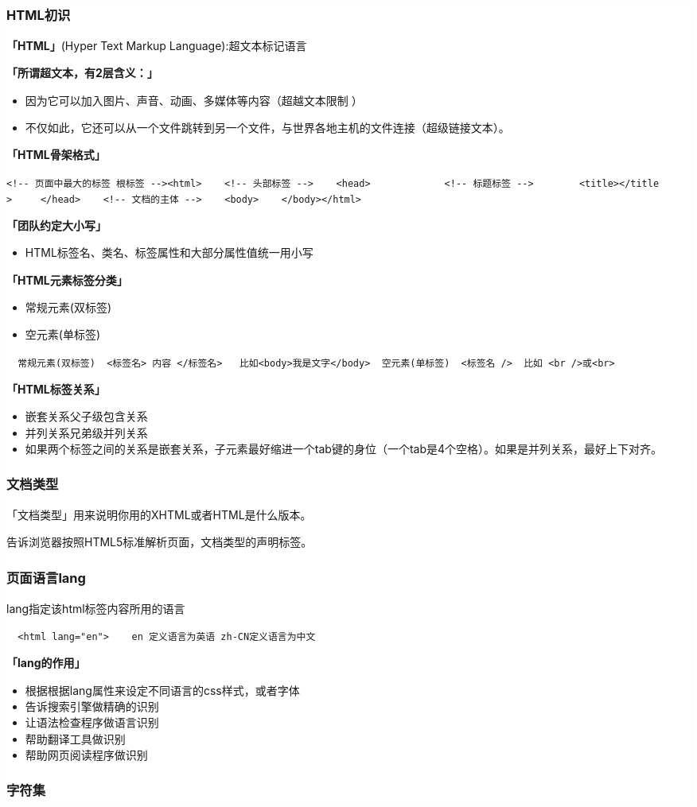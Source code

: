 ### HTML初识

**「HTML」**(Hyper Text Markup Language):超文本标记语言  

**「所谓超文本，有2层含义：」**

-   因为它可以加入图片、声音、动画、多媒体等内容（超越文本限制 ）
    
-   不仅如此，它还可以从一个文件跳转到另一个文件，与世界各地主机的文件连接（超级链接文本）。
    

**「HTML骨架格式」**

```
<!-- 页面中最大的标签 根标签 --><html>    <!-- 头部标签 -->    <head>             <!-- 标题标签 -->        <title></title>     </head>    <!-- 文档的主体 -->    <body>    </body></html>
```

**「团队约定大小写」**

-   HTML标签名、类名、标签属性和大部分属性值统一用小写
    

**「HTML元素标签分类」**

-   常规元素(双标签)
    
-   空元素(单标签)
    
```
  常规元素(双标签)  <标签名> 内容 </标签名>   比如<body>我是文字</body>  空元素(单标签)  <标签名 />  比如 <br />或<br>
```

**「HTML标签关系」**
-   嵌套关系父子级包含关系
-   并列关系兄弟级并列关系
-   如果两个标签之间的关系是嵌套关系，子元素最好缩进一个tab键的身位（一个tab是4个空格）。如果是并列关系，最好上下对齐。

### 文档类型<!DOCTYPE >

「文档类型」用来说明你用的XHTML或者HTML是什么版本。
<!DOCTYPE html>告诉浏览器按照HTML5标准解析页面，文档类型的声明标签。

### 页面语言lang

lang指定该html标签内容所用的语言
```
  <html lang="en">    en 定义语言为英语 zh-CN定义语言为中文
```
**「lang的作用」**

-   根据根据lang属性来设定不同语言的css样式，或者字体
-   告诉搜索引擎做精确的识别
-   让语法检查程序做语言识别
-   帮助翻译工具做识别
-   帮助网页阅读程序做识别

### 字符集
